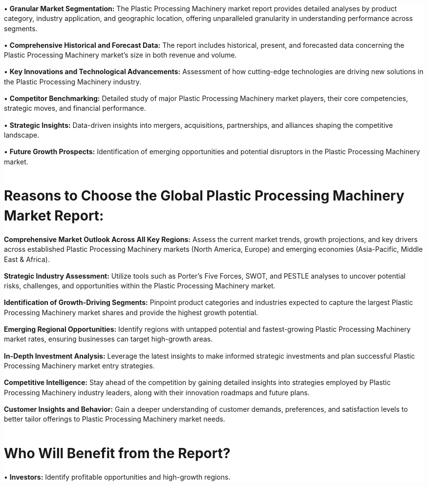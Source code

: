 • <strong>Granular Market Segmentation:</strong> The Plastic Processing Machinery market report provides detailed analyses by product category, industry application, and geographic location, offering unparalleled granularity in understanding performance across segments.

• <strong>Comprehensive Historical and Forecast Data:</strong> The report includes historical, present, and forecasted data concerning the Plastic Processing Machinery market’s size in both revenue and volume.

• <strong>Key Innovations and Technological Advancements:</strong> Assessment of how cutting-edge technologies are driving new solutions in the Plastic Processing Machinery industry.

• <strong>Competitor Benchmarking:</strong> Detailed study of major Plastic Processing Machinery market players, their core competencies, strategic moves, and financial performance.

• <strong>Strategic Insights:</strong> Data-driven insights into mergers, acquisitions, partnerships, and alliances shaping the competitive landscape.

• <strong>Future Growth Prospects:</strong> Identification of emerging opportunities and potential disruptors in the Plastic Processing Machinery market.

# <strong>Reasons to Choose the Global Plastic Processing Machinery Market Report:</strong>

<strong>Comprehensive Market Outlook Across All Key Regions:</strong>
Assess the current market trends, growth projections, and key drivers across established Plastic Processing Machinery markets (North America, Europe) and emerging economies (Asia-Pacific, Middle East & Africa).

<strong>Strategic Industry Assessment:</strong>
Utilize tools such as Porter’s Five Forces, SWOT, and PESTLE analyses to uncover potential risks, challenges, and opportunities within the Plastic Processing Machinery market.

<strong>Identification of Growth-Driving Segments:</strong>
Pinpoint product categories and industries expected to capture the largest Plastic Processing Machinery market shares and provide the highest growth potential.

<strong>Emerging Regional Opportunities:</strong>
Identify regions with untapped potential and fastest-growing Plastic Processing Machinery market rates, ensuring businesses can target high-growth areas.

<strong>In-Depth Investment Analysis:</strong>
Leverage the latest insights to make informed strategic investments and plan successful Plastic Processing Machinery market entry strategies.

<strong>Competitive Intelligence:</strong>
Stay ahead of the competition by gaining detailed insights into strategies employed by Plastic Processing Machinery industry leaders, along with their innovation roadmaps and future plans.

<strong>Customer Insights and Behavior:</strong>
Gain a deeper understanding of customer demands, preferences, and satisfaction levels to better tailor offerings to Plastic Processing Machinery market needs.

# <strong>Who Will Benefit from the Report?</strong>

• <strong>Investors:</strong> Identify profitable opportunities and high-growth regions.
